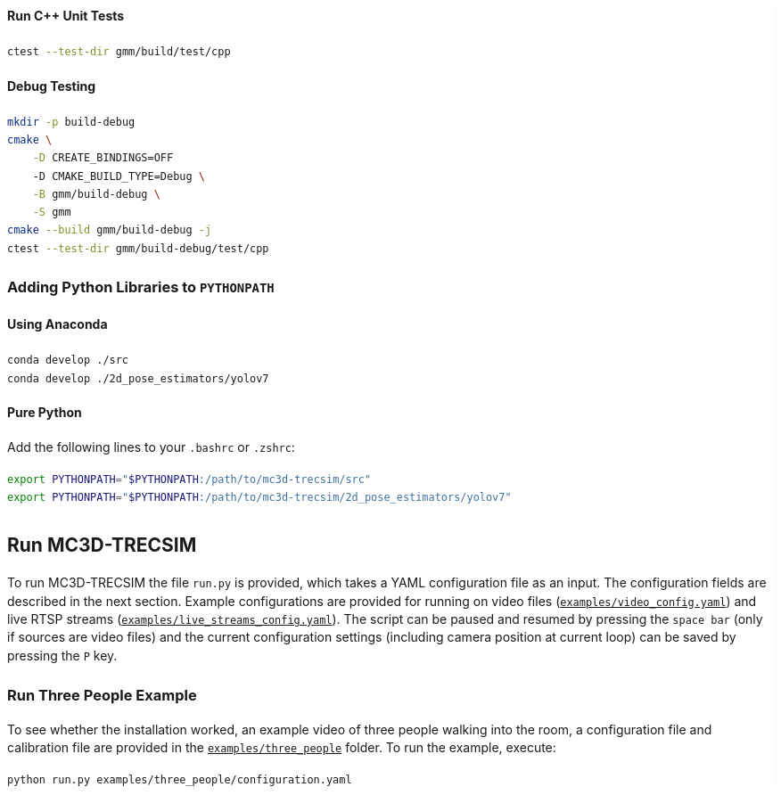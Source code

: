 #### Run C++ Unit Tests

```bash
ctest --test-dir gmm/build/test/cpp
```

#### Debug Testing

```bash
mkdir -p build-debug
cmake \
    -D CREATE_BINDINGS=OFF
    -D CMAKE_BUILD_TYPE=Debug \
    -B gmm/build-debug \
    -S gmm
cmake --build gmm/build-debug -j
ctest --test-dir gmm/build-debug/test/cpp
```

### Adding Python Libraries to `PYTHONPATH`

#### Using Anaconda

```bash
conda develop ./src
conda develop ./2d_pose_estimators/yolov7
```

#### Pure Python

Add the following lines to your `.bashrc` or `.zshrc`:

```bash
export PYTHONPATH="$PYTHONPATH:/path/to/mc3d-trecsim/src"
export PYTHONPATH="$PYTHONPATH:/path/to/mc3d-trecsim/2d_pose_estimators/yolov7"
```

## Run MC3D-TRECSIM

To run MC3D-TRECSIM the file `run.py` is provided, which takes a YAML configuration file as an input. The configuration fields are described in the next section. Example configurations are provided for running on video files ([`examples/video_config.yaml`](./examples/video_config.yaml)) and live RTSP streams ([`examples/live_streams_config.yaml`](./examples/live_streams_config.yaml)). The script can be paused and resumed by pressing the `space bar` (only if sources are video files) and the current configuration settings (including camera position at current loop) can be saved by pressing the `P` key.

### Run Three People Example

To see whether the installation worked, an example video of three people walking into the room, a configuration file and calibration file are provided in the [`examples/three_people`](./examples/three_people) folder. To run the example, execute:

```bash
python run.py examples/three_people/configuration.yaml
```
